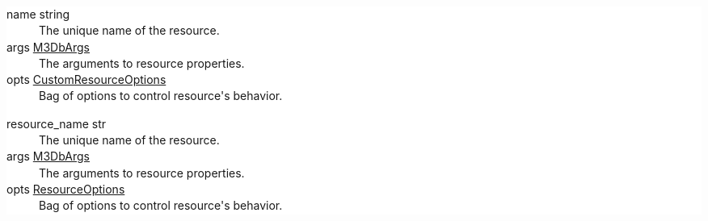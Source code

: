 <div>
<pulumi-choosable type="language" values="javascript,typescript">

<dl class="resources-properties"><dt
        class="property-required" title="Required">
        <span>name</span>
        <span class="property-indicator"></span>
        <span class="property-type">string</span>
    </dt>
    <dd>The unique name of the resource.</dd><dt
        class="property-required" title="Required">
        <span>args</span>
        <span class="property-indicator"></span>
        <span class="property-type"><a href="#inputs">M3DbArgs</a></span>
    </dt>
    <dd>The arguments to resource properties.</dd><dt
        class="property-optional" title="Optional">
        <span>opts</span>
        <span class="property-indicator"></span>
        <span class="property-type"><a href="/docs/reference/pkg/nodejs/pulumi/pulumi/#CustomResourceOptions">CustomResourceOptions</a></span>
    </dt>
    <dd>Bag of options to control resource&#39;s behavior.</dd></dl>

</pulumi-choosable>
</div>

<div>
<pulumi-choosable type="language" values="python">

<dl class="resources-properties"><dt
        class="property-required" title="Required">
        <span>resource_name</span>
        <span class="property-indicator"></span>
        <span class="property-type">str</span>
    </dt>
    <dd>The unique name of the resource.</dd><dt
        class="property-required" title="Required">
        <span>args</span>
        <span class="property-indicator"></span>
        <span class="property-type"><a href="#inputs">M3DbArgs</a></span>
    </dt>
    <dd>The arguments to resource properties.</dd><dt
        class="property-optional" title="Optional">
        <span>opts</span>
        <span class="property-indicator"></span>
        <span class="property-type"><a href="/docs/reference/pkg/python/pulumi/#pulumi.ResourceOptions">ResourceOptions</a></span>
    </dt>
    <dd>Bag of options to control resource&#39;s behavior.</dd></dl>

</pulumi-choosable>
</div>
